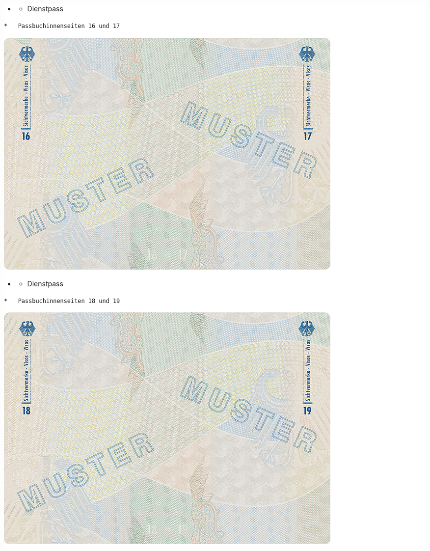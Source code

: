 *    *   Dienstpass

    *   Passbuchinnenseiten 16 und 17




![bgbl1_2024_j01250_0570.jpg](bgbl1_2024_j01250_0570.jpg)

*    *   Dienstpass

    *   Passbuchinnenseiten 18 und 19




![bgbl1_2024_j01250_0580.jpg](bgbl1_2024_j01250_0580.jpg)
